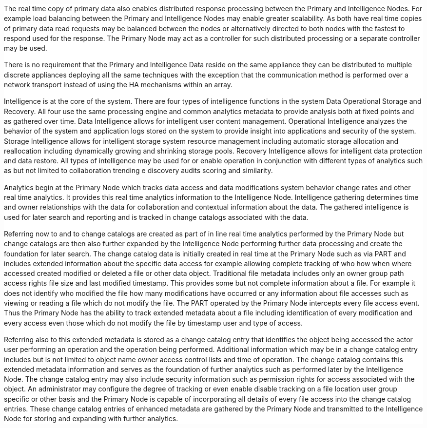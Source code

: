 The real time copy of primary data also enables distributed response processing between the Primary and Intelligence Nodes. For example load balancing between the Primary and Intelligence Nodes may enable greater scalability. As both have real time copies of primary data read requests may be balanced between the nodes or alternatively directed to both nodes with the fastest to respond used for the response. The Primary Node may act as a controller for such distributed processing or a separate controller may be used.

There is no requirement that the Primary and Intelligence Data reside on the same appliance they can be distributed to multiple discrete appliances deploying all the same techniques with the exception that the communication method is performed over a network transport instead of using the HA mechanisms within an array.

Intelligence is at the core of the system. There are four types of intelligence functions in the system Data Operational Storage and Recovery. All four use the same processing engine and common analytics metadata to provide analysis both at fixed points and as gathered over time. Data Intelligence allows for intelligent user content management. Operational Intelligence analyzes the behavior of the system and application logs stored on the system to provide insight into applications and security of the system. Storage Intelligence allows for intelligent storage system resource management including automatic storage allocation and reallocation including dynamically growing and shrinking storage pools. Recovery Intelligence allows for intelligent data protection and data restore. All types of intelligence may be used for or enable operation in conjunction with different types of analytics such as but not limited to collaboration trending e discovery audits scoring and similarity.

Analytics begin at the Primary Node which tracks data access and data modifications system behavior change rates and other real time analytics. It provides this real time analytics information to the Intelligence Node. Intelligence gathering determines time and owner relationships with the data for collaboration and contextual information about the data. The gathered intelligence is used for later search and reporting and is tracked in change catalogs associated with the data.

Referring now to and to change catalogs are created as part of in line real time analytics performed by the Primary Node but change catalogs are then also further expanded by the Intelligence Node performing further data processing and create the foundation for later search. The change catalog data is initially created in real time at the Primary Node such as via PART and includes extended information about the specific data access for example allowing complete tracking of who how when where accessed created modified or deleted a file or other data object. Traditional file metadata includes only an owner group path access rights file size and last modified timestamp. This provides some but not complete information about a file. For example it does not identify who modified the file how many modifications have occurred or any information about file accesses such as viewing or reading a file which do not modify the file. The PART operated by the Primary Node intercepts every file access event. Thus the Primary Node has the ability to track extended metadata about a file including identification of every modification and every access even those which do not modify the file by timestamp user and type of access.

Referring also to this extended metadata is stored as a change catalog entry that identifies the object being accessed the actor user performing an operation and the operation being performed. Additional information which may be in a change catalog entry includes but is not limited to object name owner access control lists and time of operation. The change catalog contains this extended metadata information and serves as the foundation of further analytics such as performed later by the Intelligence Node. The change catalog entry may also include security information such as permission rights for access associated with the object. An administrator may configure the degree of tracking or even enable disable tracking on a file location user group specific or other basis and the Primary Node is capable of incorporating all details of every file access into the change catalog entries. These change catalog entries of enhanced metadata are gathered by the Primary Node and transmitted to the Intelligence Node for storing and expanding with further analytics.
